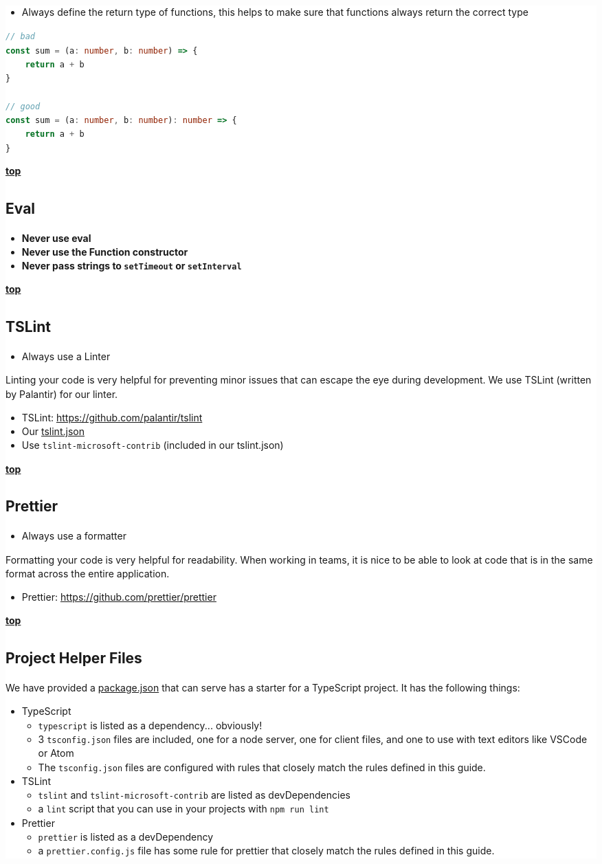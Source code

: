   - Always define the return type of functions, this helps to make sure that functions always return the correct type

  ```typescript
  // bad
  const sum = (a: number, b: number) => {
      return a + b
  }

  // good
  const sum = (a: number, b: number): number => {
      return a + b
  }
  ```

**[top](#table-of-contents)**

## Eval

  - **Never use eval**
  - **Never use the Function constructor**
  - **Never pass strings to `setTimeout` or `setInterval`**

**[top](#table-of-contents)**

## TSLint

  - Always use a Linter

Linting your code is very helpful for preventing minor issues that can escape the eye during development. We use TSLint (written by Palantir) for our linter.

  - TSLint: https://github.com/palantir/tslint
  - Our [tslint.json](https://github.com/Platypi/style_typescript/blob/master/tslint.json)
  - Use `tslint-microsoft-contrib` (included in our tslint.json)

**[top](#table-of-contents)**

## Prettier

  - Always use a formatter

Formatting your code is very helpful for readability. When working in teams, it is nice to be able to look at code that is in the same format across the entire application.

  - Prettier: https://github.com/prettier/prettier

**[top](#table-of-contents)**

## Project Helper Files
We have provided a [package.json](https://github.com/Platypi/style_typescript/blob/master/package.json) that can serve has a starter for a TypeScript project. It has the following things:

  - TypeScript
    - `typescript` is listed as a dependency... obviously!
    - 3 `tsconfig.json` files are included, one for a node server, one for client files, and one to use with text editors like VSCode or Atom
    - The `tsconfig.json` files are configured with rules that closely match the rules defined in this guide.
  - TSLint
    - `tslint` and `tslint-microsoft-contrib` are listed as devDependencies
    - a `lint` script that you can use in your projects with `npm run lint`
  - Prettier
    - `prettier` is listed as a devDependency
    - a `prettier.config.js` file has some rule for prettier that closely match the rules defined in this guide.